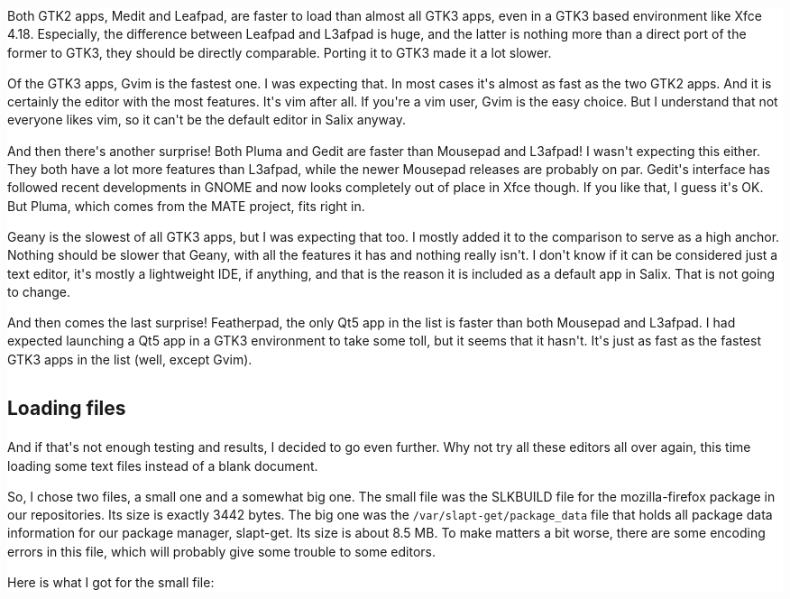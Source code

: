 Both GTK2 apps, Medit and Leafpad, are faster to load than almost all GTK3
apps, even in a GTK3 based environment like Xfce 4.18. Especially, the
difference between Leafpad and L3afpad is huge, and the latter is nothing more
than a direct port of the former to GTK3, they should be directly comparable.
Porting it to GTK3 made it a lot slower.

Of the GTK3 apps, Gvim is the fastest one. I was expecting that. In most cases
it's almost as fast as the two GTK2 apps. And it is certainly the editor with
the most features. It's vim after all. If you're a vim user, Gvim is the easy
choice. But I understand that not everyone likes vim, so it can't be the
default editor in Salix anyway.

And then there's another surprise! Both Pluma and Gedit are faster than
Mousepad and L3afpad! I wasn't expecting this either. They both have a lot
more features than L3afpad, while the newer Mousepad releases are probably
on par. Gedit's interface has followed recent developments in GNOME and now
looks completely out of place in Xfce though. If you like that, I guess it's
OK. But Pluma, which comes from the MATE project, fits right in.

Geany is the slowest of all GTK3 apps, but I was expecting that too. I mostly
added it to the comparison to serve as a high anchor. Nothing should be slower
that Geany, with all the features it has and nothing really isn't. I don't know
if it can be considered just a text editor, it's mostly a lightweight IDE, if
anything, and that is the reason it is included as a default app in Salix. That
is not going to change.

And then comes the last surprise! Featherpad, the only Qt5 app in the list is
faster than both Mousepad and L3afpad. I had expected launching a Qt5 app in
a GTK3 environment to take some toll, but it seems that it hasn't. It's just
as fast as the fastest GTK3 apps in the list (well, except Gvim).

## Loading files

And if that's not enough testing and results, I decided to go even further.
Why not try all these editors all over again, this time loading some text
files instead of a blank document.

So, I chose two files, a small one and a somewhat big one. The small file
was the SLKBUILD file for the mozilla-firefox package in our repositories. Its
size is exactly 3442 bytes. The big one was the `/var/slapt-get/package_data`
file that holds all package data information for our package manager,
slapt-get. Its size is about 8.5 MB. To make matters a bit worse, there are
some encoding errors in this file, which will probably give some trouble to
some editors.

Here is what I got for the small file:
